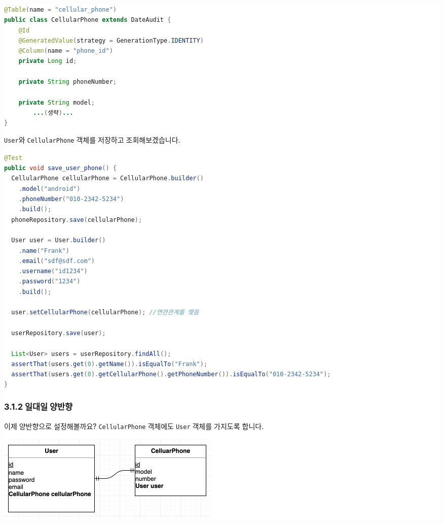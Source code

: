 

```java
@Table(name = "cellular_phone")
public class CellularPhone extends DateAudit {
    @Id
    @GeneratedValue(strategy = GenerationType.IDENTITY)
    @Column(name = "phone_id")
    private Long id;

    private String phoneNumber;

    private String model;
		...(생략)...
}
```

`User`와 `CellularPhone` 객체를 저장하고 조회해보겠습니다. 

```java
@Test
public void save_user_phone() {
  CellularPhone cellularPhone = CellularPhone.builder()
    .model("android")
    .phoneNumber("010-2342-5234")
    .build();
  phoneRepository.save(cellularPhone);

  User user = User.builder()
    .name("Frank")
    .email("sdf@sdf.com")
    .username("id1234")
    .password("1234")
    .build();
  
  user.setCellularPhone(cellularPhone); //연관관계를 맺음

  userRepository.save(user);

  List<User> users = userRepository.findAll();
  assertThat(users.get(0).getName()).isEqualTo("Frank");
  assertThat(users.get(0).getCellularPhone().getPhoneNumber()).isEqualTo("010-2342-5234");
}
```



### 3.1.2 일대일 양반향

이제 양반향으로 설정해볼까요? `CellularPhone` 객체에도 `User` 객체를 가지도록 합니다.

<img src="images/JPA-일대일-One-To-One-연관관계/image_4.png" style="zoom:50%;" />